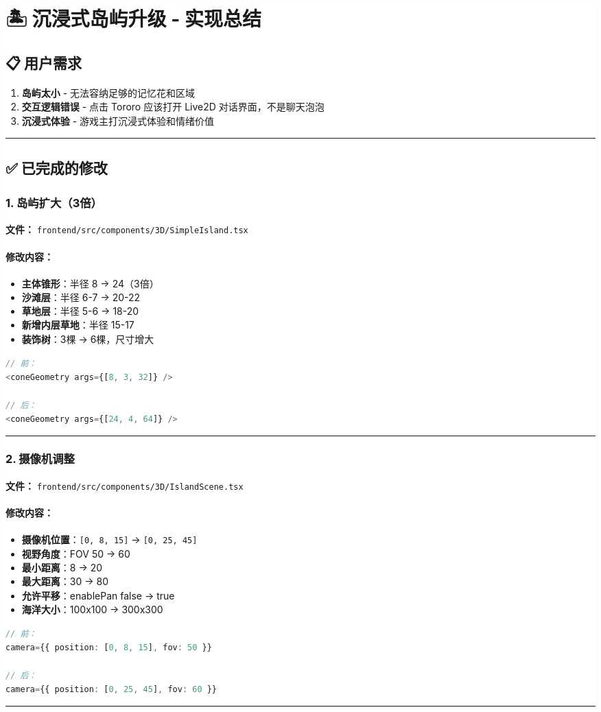 # 🏝️ 沉浸式岛屿升级 - 实现总结

## 📋 用户需求

1. **岛屿太小** - 无法容纳足够的记忆花和区域
2. **交互逻辑错误** - 点击 Tororo 应该打开 Live2D 对话界面，不是聊天泡泡
3. **沉浸式体验** - 游戏主打沉浸式体验和情绪价值

---

## ✅ 已完成的修改

### 1. 岛屿扩大（3倍）

**文件：** `frontend/src/components/3D/SimpleIsland.tsx`

#### 修改内容：
- **主体锥形**：半径 8 → 24（3倍）
- **沙滩层**：半径 6-7 → 20-22
- **草地层**：半径 5-6 → 18-20
- **新增内层草地**：半径 15-17
- **装饰树**：3棵 → 6棵，尺寸增大

```typescript
// 前：
<coneGeometry args={[8, 3, 32]} />

// 后：
<coneGeometry args={[24, 4, 64]} />
```

---

### 2. 摄像机调整

**文件：** `frontend/src/components/3D/IslandScene.tsx`

#### 修改内容：
- **摄像机位置**：`[0, 8, 15]` → `[0, 25, 45]`
- **视野角度**：FOV 50 → 60
- **最小距离**：8 → 20
- **最大距离**：30 → 80
- **允许平移**：enablePan false → true
- **海洋大小**：100x100 → 300x300

```typescript
// 前：
camera={{ position: [0, 8, 15], fov: 50 }}

// 后：
camera={{ position: [0, 25, 45], fov: 60 }}
```

---